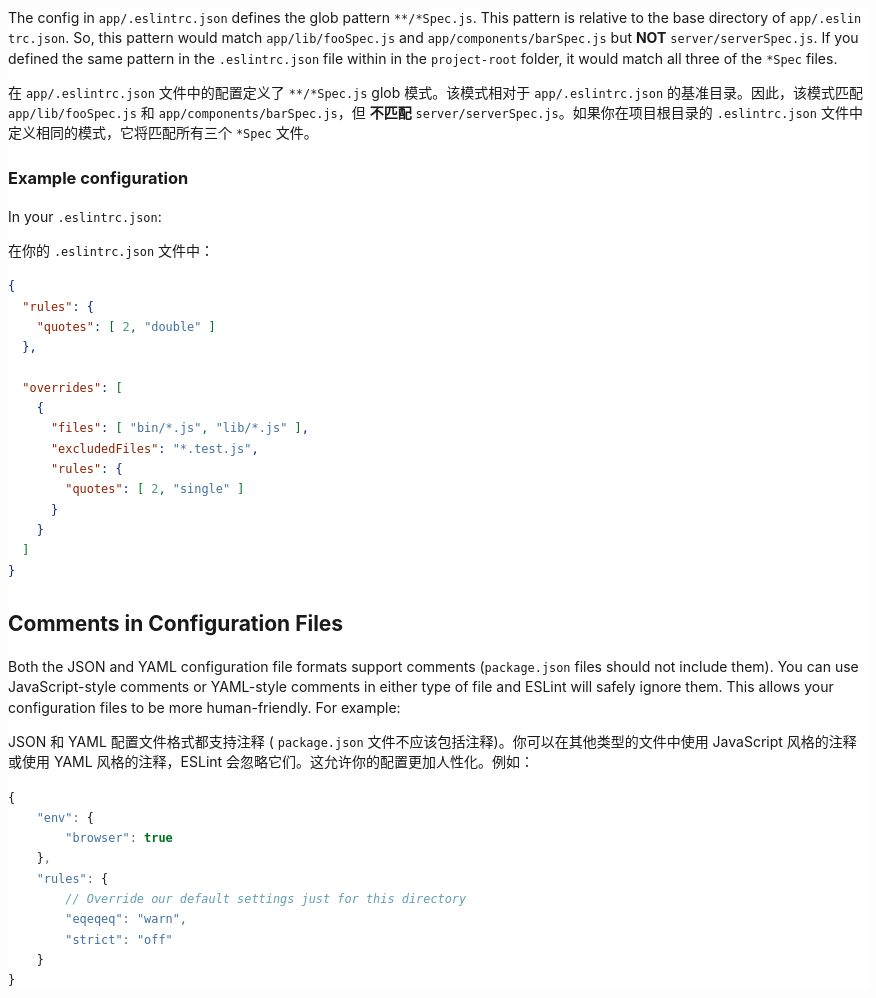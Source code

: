 The config in `app/.eslintrc.json` defines the glob pattern `**/*Spec.js`. This pattern is relative to the base directory of `app/.eslintrc.json`. So, this pattern would match `app/lib/fooSpec.js` and `app/components/barSpec.js` but **NOT** `server/serverSpec.js`. If you defined the same pattern in the `.eslintrc.json` file within in the `project-root` folder, it would match all three of the `*Spec` files.

在 `app/.eslintrc.json` 文件中的配置定义了 `**/*Spec.js` glob 模式。该模式相对于 `app/.eslintrc.json` 的基准目录。因此，该模式匹配 `app/lib/fooSpec.js` 和 `app/components/barSpec.js`，但 **不匹配** `server/serverSpec.js`。如果你在项目根目录的 `.eslintrc.json` 文件中定义相同的模式，它将匹配所有三个 `*Spec` 文件。

### Example configuration

In your `.eslintrc.json`:

在你的 `.eslintrc.json` 文件中：

```json
{
  "rules": {
    "quotes": [ 2, "double" ]
  },

  "overrides": [
    {
      "files": [ "bin/*.js", "lib/*.js" ],
      "excludedFiles": "*.test.js",
      "rules": {
        "quotes": [ 2, "single" ]
      }
    }
  ]
}
```

## Comments in Configuration Files

Both the JSON and YAML configuration file formats support comments (`package.json` files should not include them). You can use JavaScript-style comments or YAML-style comments in either type of file and ESLint will safely ignore them. This allows your configuration files to be more human-friendly. For example:

JSON 和 YAML 配置文件格式都支持注释 ( `package.json` 文件不应该包括注释)。你可以在其他类型的文件中使用 JavaScript 风格的注释或使用 YAML 风格的注释，ESLint 会忽略它们。这允许你的配置更加人性化。例如：

```js
{
    "env": {
        "browser": true
    },
    "rules": {
        // Override our default settings just for this directory
        "eqeqeq": "warn",
        "strict": "off"
    }
}
```
